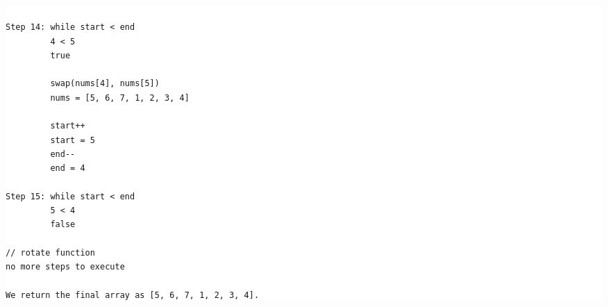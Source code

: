```

Step 14: while start < end
         4 < 5
         true

         swap(nums[4], nums[5])
         nums = [5, 6, 7, 1, 2, 3, 4]

         start++
         start = 5
         end--
         end = 4

Step 15: while start < end
         5 < 4
         false

// rotate function
no more steps to execute

We return the final array as [5, 6, 7, 1, 2, 3, 4].
```
